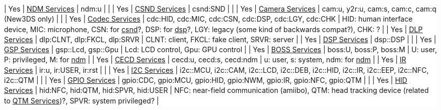 | Yes    | [NDM Services](NDM_Services "wikilink")                                 | ndm:u                                                                                    |                                                                                                                                                                                                                                                                                   |
| Yes    | [CSND Services](CSND_Services "wikilink")                               | csnd:SND                                                                                 |                                                                                                                                                                                                                                                                                   |
| Yes    | [Camera Services](Camera_Services "wikilink")                           | cam:u, y2r:u, cam:s, cam:c, cam:q (New3DS only)                                          |                                                                                                                                                                                                                                                                                   |
| Yes    | [Codec Services](Codec_Services "wikilink")                             | cdc:HID, cdc:MIC, cdc:CSN, cdc:DSP, cdc:LGY, cdc:CHK                                     | HID: human interface device, MIC: microphone, CSN: for [csnd](CSND_Services "wikilink")?, DSP: for [dsp](DSP_Services "wikilink")?, LGY: legacy (some kind of backwards compat?), CHK: ?                                                                                          |
| Yes    | [DLP Services](DLP_Services "wikilink")                                 | dlp:CLNT, dlp:FKCL, dlp:SRVR                                                             | CLNT: client, FKCL: fake client, SRVR: server                                                                                                                                                                                                                                     |
| Yes    | [DSP Services](DSP_Services "wikilink")                                 | dsp::DSP                                                                                 |                                                                                                                                                                                                                                                                                   |
| Yes    | [GSP Services](GSP_Services "wikilink")                                 | gsp::Lcd, gsp::Gpu                                                                       | Lcd: LCD control, Gpu: GPU control                                                                                                                                                                                                                                                |
| Yes    | [BOSS Services](BOSS_Services "wikilink")                               | boss:U, boss:P, boss:M                                                                   | U: user, P: privileged, M: for [ndm](NDM_Services "wikilink")                                                                                                                                                                                                                     |
| Yes    | [CECD Services](CECD_Services "wikilink")                               | cecd:u, cecd:s, cecd:ndm                                                                 | u: user, s: system, ndm: for [ndm](NDM_Services "wikilink")                                                                                                                                                                                                                       |
| Yes    | [IR Services](IR_Services "wikilink")                                   | ir:u, ir:USER, ir:rst                                                                    |                                                                                                                                                                                                                                                                                   |
| Yes    | [I2C Services](I2C_Services "wikilink")                                 | i2c::MCU, i2c::CAM, i2c::LCD, i2c::DEB, i2c::HID, i2c::IR, i2c::EEP, i2c::NFC, i2c::QTM  |                                                                                                                                                                                                                                                                                   |
| Yes    | [GPIO Services](GPIO_Services "wikilink")                               | gpio:CDC, gpio:MCU, gpio:HID, gpio:NWM, gpio:IR, gpio:NFC, gpio:QTM                      |                                                                                                                                                                                                                                                                                   |
| Yes    | [HID Services](HID_Services "wikilink")                                 | hid:NFC, hid:QTM, hid:SPVR, hid:USER                                                     | NFC: near-field communication (amiibo), QTM: head tracking device (related to [QTM Services](QTM_Services "wikilink"))?, SPVR: system privileged?                                                                                                                                 |
